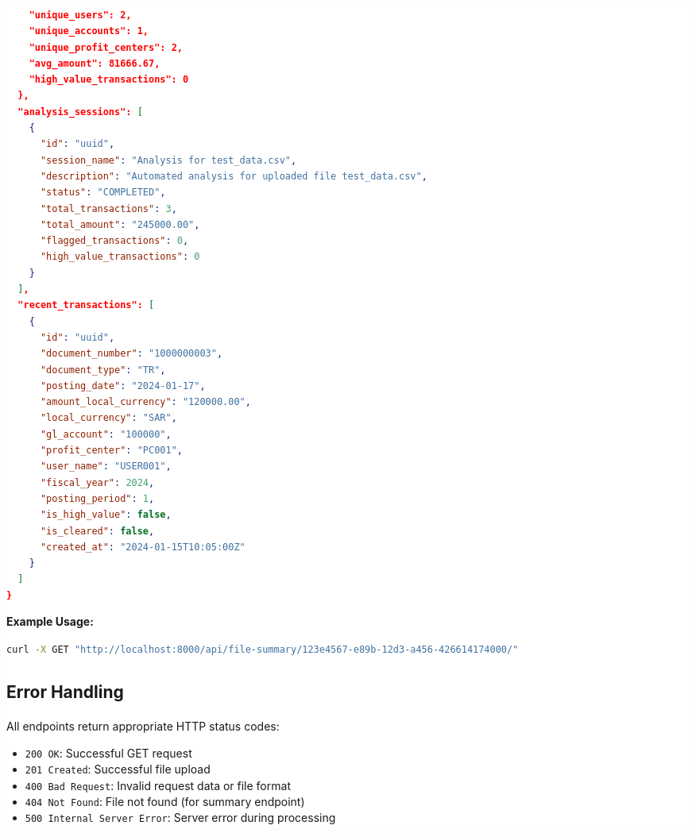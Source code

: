 ```json
    "unique_users": 2,
    "unique_accounts": 1,
    "unique_profit_centers": 2,
    "avg_amount": 81666.67,
    "high_value_transactions": 0
  },
  "analysis_sessions": [
    {
      "id": "uuid",
      "session_name": "Analysis for test_data.csv",
      "description": "Automated analysis for uploaded file test_data.csv",
      "status": "COMPLETED",
      "total_transactions": 3,
      "total_amount": "245000.00",
      "flagged_transactions": 0,
      "high_value_transactions": 0
    }
  ],
  "recent_transactions": [
    {
      "id": "uuid",
      "document_number": "1000000003",
      "document_type": "TR",
      "posting_date": "2024-01-17",
      "amount_local_currency": "120000.00",
      "local_currency": "SAR",
      "gl_account": "100000",
      "profit_center": "PC001",
      "user_name": "USER001",
      "fiscal_year": 2024,
      "posting_period": 1,
      "is_high_value": false,
      "is_cleared": false,
      "created_at": "2024-01-15T10:05:00Z"
    }
  ]
}
```

**Example Usage:**
```bash
curl -X GET "http://localhost:8000/api/file-summary/123e4567-e89b-12d3-a456-426614174000/"
```

## Error Handling

All endpoints return appropriate HTTP status codes:

- `200 OK`: Successful GET request
- `201 Created`: Successful file upload
- `400 Bad Request`: Invalid request data or file format
- `404 Not Found`: File not found (for summary endpoint)
- `500 Internal Server Error`: Server error during processing
